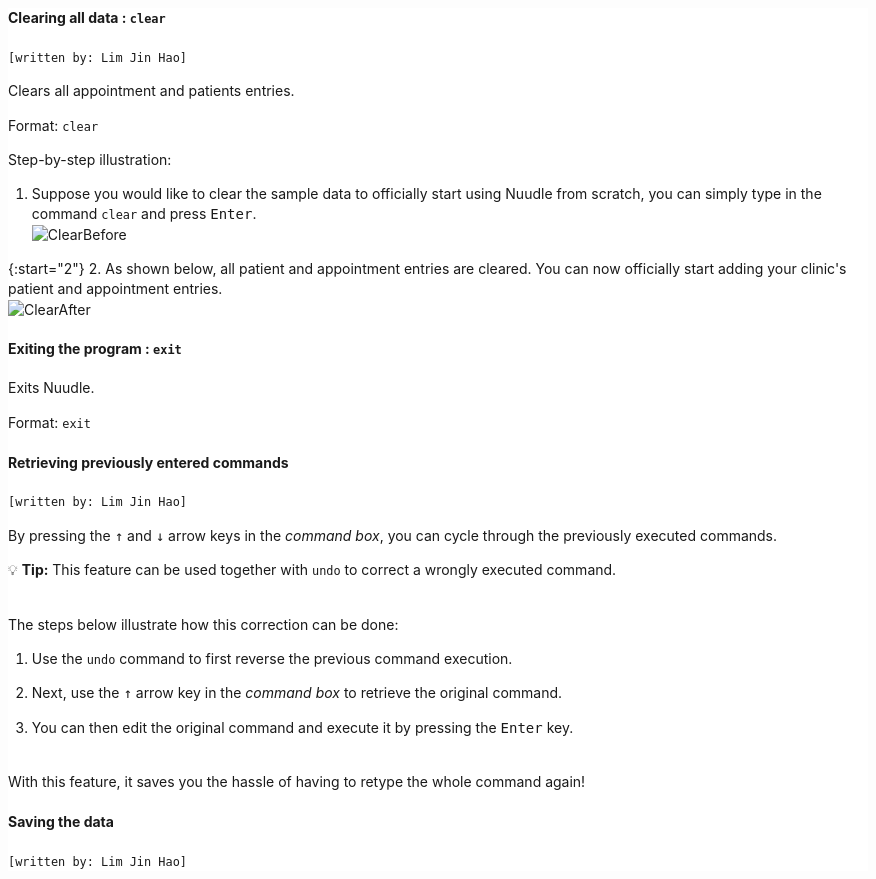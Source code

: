 <div style="page-break-after: always;"></div>

#### Clearing all data : `clear`

`[written by: Lim Jin Hao]`

Clears all appointment and patients entries.

Format: `clear`

Step-by-step illustration:<br>
1. Suppose you would like to clear the sample data to officially start using Nuudle from scratch, you can simply type in the command `clear` and press <kbd>Enter</kbd>.<br>
![ClearBefore](images/ClearCommand1.png)

  <div style="page-break-after: always;"></div>

{:start="2"}
2. As shown below, all patient and appointment entries are cleared. You can now officially start adding your clinic's patient and appointment entries.<br>
![ClearAfter](images/ClearCommand2.png)

<div style="page-break-after: always;"></div>

#### Exiting the program : `exit`

Exits Nuudle.

Format: `exit`

#### Retrieving previously entered commands

`[written by: Lim Jin Hao]`

By pressing the <kbd>↑</kbd> and <kbd>↓</kbd> arrow keys in the *command box*, you can cycle through the previously executed commands.

<div markdown="span" class="alert alert-primary">

:bulb: **Tip:** This feature can be used together with `undo` to correct a wrongly executed command.<br>

<br>
The steps below illustrate how this correction can be done:<br>

1. Use the `undo` command to first reverse the previous command execution.<br>

2. Next, use the <kbd>↑</kbd> arrow key in the *command box* to retrieve the original command.<br>

3. You can then edit the original command and execute it by pressing the <kbd>Enter</kbd> key.<br>

<br>
With this feature, it saves you the hassle of having to retype the whole command again!
</div>

#### Saving the data

`[written by: Lim Jin Hao]`
